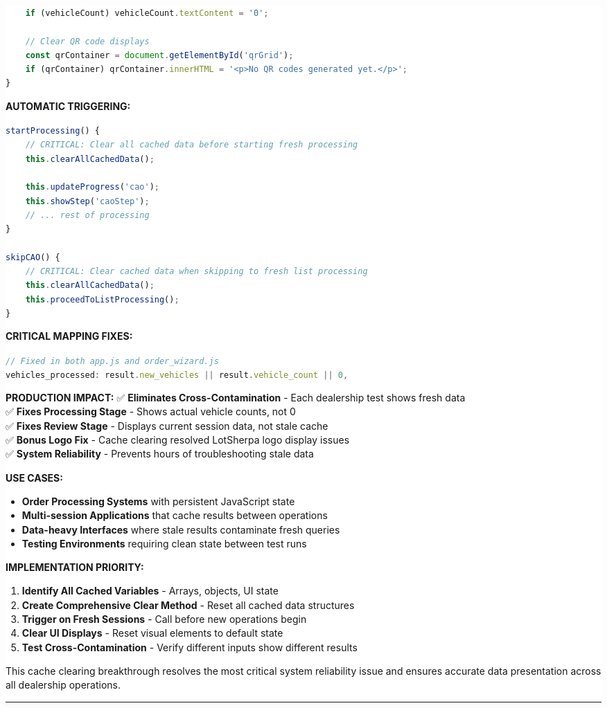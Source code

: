 ```javascript
    if (vehicleCount) vehicleCount.textContent = '0';
    
    // Clear QR code displays
    const qrContainer = document.getElementById('qrGrid');
    if (qrContainer) qrContainer.innerHTML = '<p>No QR codes generated yet.</p>';
}
```

**AUTOMATIC TRIGGERING:**
```javascript
startProcessing() {
    // CRITICAL: Clear all cached data before starting fresh processing
    this.clearAllCachedData();
    
    this.updateProgress('cao');
    this.showStep('caoStep');
    // ... rest of processing
}

skipCAO() {
    // CRITICAL: Clear cached data when skipping to fresh list processing
    this.clearAllCachedData();
    this.proceedToListProcessing();
}
```

**CRITICAL MAPPING FIXES:**
```javascript
// Fixed in both app.js and order_wizard.js
vehicles_processed: result.new_vehicles || result.vehicle_count || 0,
```

**PRODUCTION IMPACT:**
✅ **Eliminates Cross-Contamination** - Each dealership test shows fresh data  
✅ **Fixes Processing Stage** - Shows actual vehicle counts, not 0  
✅ **Fixes Review Stage** - Displays current session data, not stale cache  
✅ **Bonus Logo Fix** - Cache clearing resolved LotSherpa logo display issues  
✅ **System Reliability** - Prevents hours of troubleshooting stale data  

**USE CASES:**
- **Order Processing Systems** with persistent JavaScript state
- **Multi-session Applications** that cache results between operations  
- **Data-heavy Interfaces** where stale results contaminate fresh queries
- **Testing Environments** requiring clean state between test runs

**IMPLEMENTATION PRIORITY:**
1. **Identify All Cached Variables** - Arrays, objects, UI state
2. **Create Comprehensive Clear Method** - Reset all cached data structures
3. **Trigger on Fresh Sessions** - Call before new operations begin
4. **Clear UI Displays** - Reset visual elements to default state
5. **Test Cross-Contamination** - Verify different inputs show different results

This cache clearing breakthrough resolves the most critical system reliability issue and ensures accurate data presentation across all dealership operations.

---